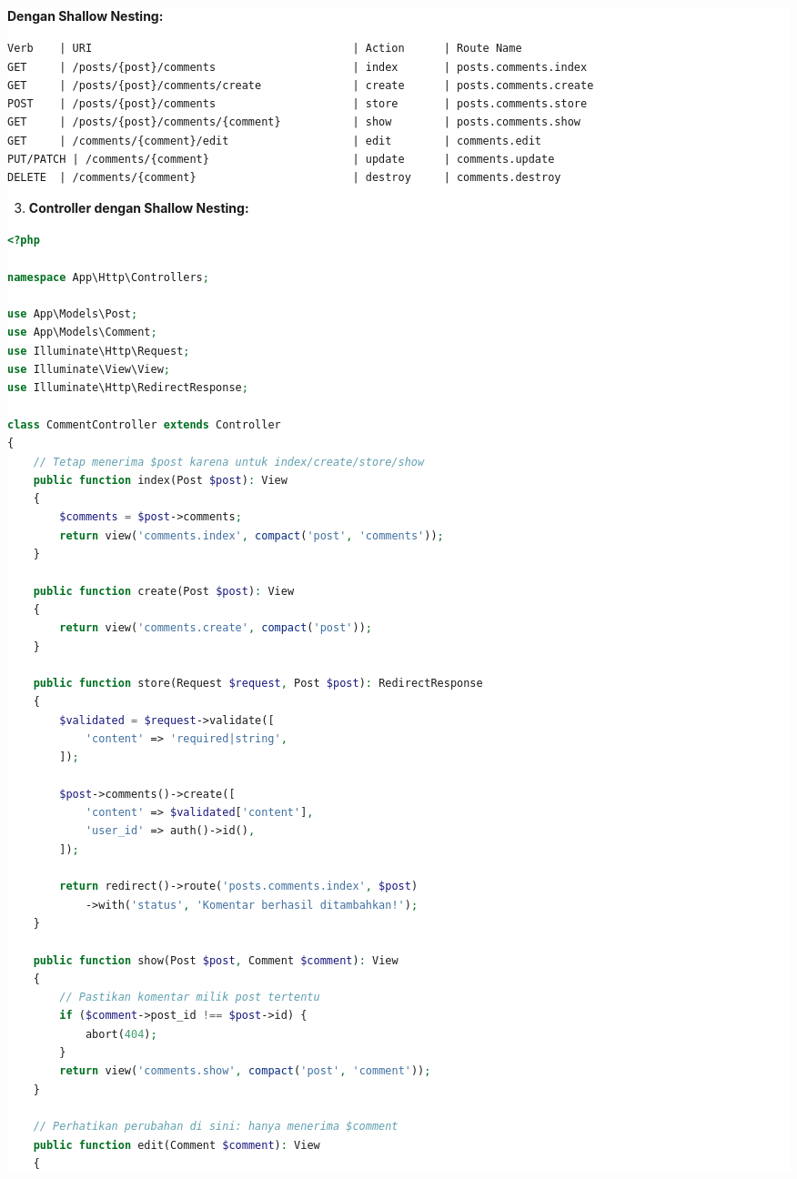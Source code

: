 **Dengan Shallow Nesting:**
```
Verb    | URI                                        | Action      | Route Name
GET     | /posts/{post}/comments                     | index       | posts.comments.index
GET     | /posts/{post}/comments/create              | create      | posts.comments.create
POST    | /posts/{post}/comments                     | store       | posts.comments.store
GET     | /posts/{post}/comments/{comment}           | show        | posts.comments.show
GET     | /comments/{comment}/edit                   | edit        | comments.edit
PUT/PATCH | /comments/{comment}                      | update      | comments.update
DELETE  | /comments/{comment}                        | destroy     | comments.destroy
```

3. **Controller dengan Shallow Nesting:**
```php
<?php

namespace App\Http\Controllers;

use App\Models\Post;
use App\Models\Comment;
use Illuminate\Http\Request;
use Illuminate\View\View;
use Illuminate\Http\RedirectResponse;

class CommentController extends Controller
{
    // Tetap menerima $post karena untuk index/create/store/show
    public function index(Post $post): View
    {
        $comments = $post->comments;
        return view('comments.index', compact('post', 'comments'));
    }

    public function create(Post $post): View
    {
        return view('comments.create', compact('post'));
    }

    public function store(Request $request, Post $post): RedirectResponse
    {
        $validated = $request->validate([
            'content' => 'required|string',
        ]);

        $post->comments()->create([
            'content' => $validated['content'],
            'user_id' => auth()->id(),
        ]);

        return redirect()->route('posts.comments.index', $post)
            ->with('status', 'Komentar berhasil ditambahkan!');
    }

    public function show(Post $post, Comment $comment): View
    {
        // Pastikan komentar milik post tertentu
        if ($comment->post_id !== $post->id) {
            abort(404);
        }
        return view('comments.show', compact('post', 'comment'));
    }

    // Perhatikan perubahan di sini: hanya menerima $comment
    public function edit(Comment $comment): View
    {
```